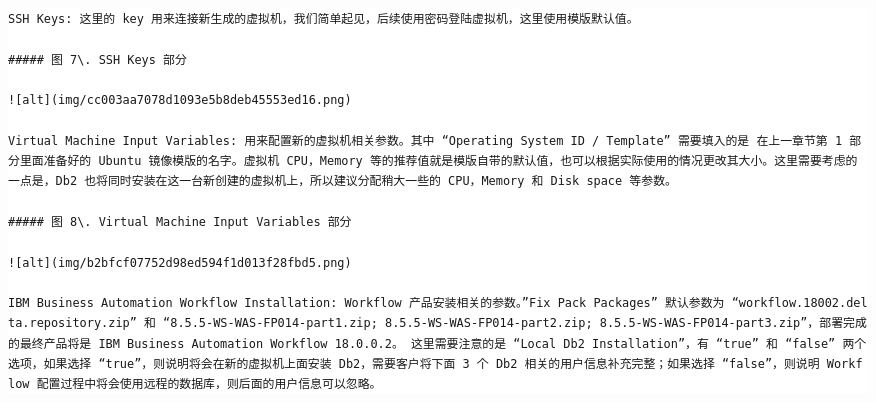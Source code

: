     SSH Keys: 这里的 key 用来连接新生成的虚拟机，我们简单起见，后续使用密码登陆虚拟机，这里使用模版默认值。

    ##### 图 7\. SSH Keys 部分

    ![alt](img/cc003aa7078d1093e5b8deb45553ed16.png)

    Virtual Machine Input Variables: 用来配置新的虚拟机相关参数。其中 “Operating System ID / Template” 需要填入的是 在上一章节第 1 部分里面准备好的 Ubuntu 镜像模版的名字。虚拟机 CPU，Memory 等的推荐值就是模版自带的默认值，也可以根据实际使用的情况更改其大小。这里需要考虑的一点是，Db2 也将同时安装在这一台新创建的虚拟机上，所以建议分配稍大一些的 CPU，Memory 和 Disk space 等参数。

    ##### 图 8\. Virtual Machine Input Variables 部分

    ![alt](img/b2bfcf07752d98ed594f1d013f28fbd5.png)

    IBM Business Automation Workflow Installation: Workflow 产品安装相关的参数。”Fix Pack Packages” 默认参数为 “workflow.18002.delta.repository.zip” 和 “8.5.5-WS-WAS-FP014-part1.zip; 8.5.5-WS-WAS-FP014-part2.zip; 8.5.5-WS-WAS-FP014-part3.zip”，部署完成的最终产品将是 IBM Business Automation Workflow 18.0.0.2。 这里需要注意的是 “Local Db2 Installation”，有 “true” 和 “false” 两个选项，如果选择 “true”，则说明将会在新的虚拟机上面安装 Db2，需要客户将下面 3 个 Db2 相关的用户信息补充完整；如果选择 “false”，则说明 Workflow 配置过程中将会使用远程的数据库，则后面的用户信息可以忽略。

